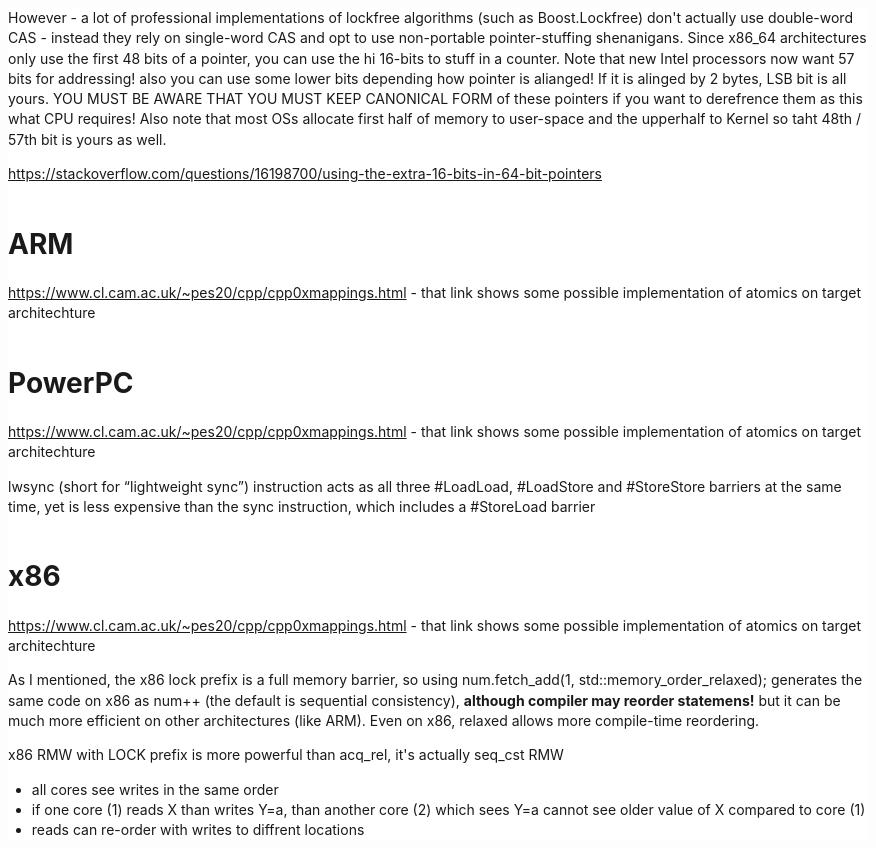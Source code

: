 However - a lot of professional implementations of lockfree algorithms (such as Boost.Lockfree) don't actually use double-word CAS - instead they rely on single-word CAS and opt to use non-portable pointer-stuffing shenanigans. Since x86_64 architectures only use the first 48 bits of a pointer, you can use the hi 16-bits to stuff in a counter. Note that new Intel processors now want 57 bits for addressing! also you can use some lower bits depending how pointer is alianged! If it is alinged by 2 bytes, LSB bit is all yours. YOU MUST BE AWARE THAT YOU MUST KEEP CANONICAL FORM of these pointers if you want to derefrence them as this what CPU requires! Also note that most OSs allocate first half of memory to user-space and the upperhalf to Kernel so taht 48th / 57th bit is yours as well.

https://stackoverflow.com/questions/16198700/using-the-extra-16-bits-in-64-bit-pointers

# ARM

https://www.cl.cam.ac.uk/~pes20/cpp/cpp0xmappings.html - that link shows some possible implementation of atomics on target architechture



# PowerPC

https://www.cl.cam.ac.uk/~pes20/cpp/cpp0xmappings.html - that link shows some possible implementation of atomics on target architechture

lwsync (short for “lightweight sync”) instruction acts as all three #LoadLoad, #LoadStore and #StoreStore barriers at the same time, yet is less expensive than the sync instruction, which includes a #StoreLoad barrier

# x86

https://www.cl.cam.ac.uk/~pes20/cpp/cpp0xmappings.html - that link shows some possible implementation of atomics on target architechture

As I mentioned, the x86 lock prefix is a full memory barrier, so using num.fetch_add(1, std::memory_order_relaxed); generates the same code on x86 as num++ (the default is sequential consistency), **although compiler may reorder statemens!** but it can be much more efficient on other architectures (like ARM). Even on x86, relaxed allows more compile-time reordering.

x86 RMW with LOCK prefix is more powerful than acq_rel, it's actually seq_cst RMW


- all cores see writes in the same order
- if one core (1) reads X than writes Y=a, than another core (2) which sees Y=a cannot see older  value of X compared to core (1)
- reads can re-order with writes to diffrent locations

